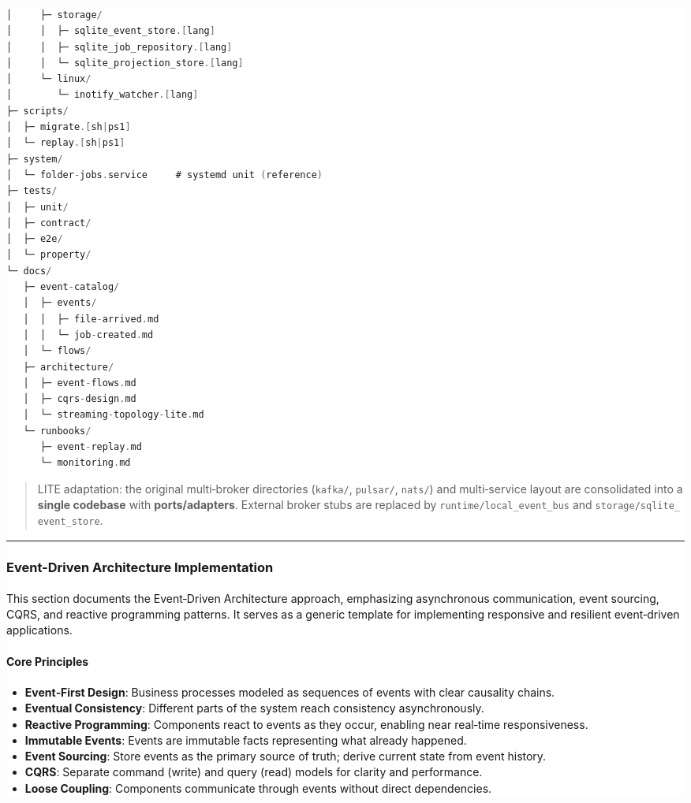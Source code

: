 ```go
│     ├─ storage/
│     │  ├─ sqlite_event_store.[lang]
│     │  ├─ sqlite_job_repository.[lang]
│     │  └─ sqlite_projection_store.[lang]
│     └─ linux/
│        └─ inotify_watcher.[lang]
├─ scripts/
│  ├─ migrate.[sh|ps1]
│  └─ replay.[sh|ps1]
├─ system/
│  └─ folder-jobs.service     # systemd unit (reference)
├─ tests/
│  ├─ unit/
│  ├─ contract/
│  ├─ e2e/
│  └─ property/
└─ docs/
   ├─ event-catalog/
   │  ├─ events/
   │  │  ├─ file-arrived.md
   │  │  └─ job-created.md
   │  └─ flows/
   ├─ architecture/
   │  ├─ event-flows.md
   │  ├─ cqrs-design.md
   │  └─ streaming-topology-lite.md
   └─ runbooks/
      ├─ event-replay.md
      └─ monitoring.md
```

> LITE adaptation: the original multi‑broker directories (`kafka/`, `pulsar/`, `nats/`) and multi‑service layout are consolidated into a **single codebase** with **ports/adapters**. External broker stubs are replaced by `runtime/local_event_bus` and `storage/sqlite_event_store`.

---

### Event-Driven Architecture Implementation

This section documents the Event‑Driven Architecture approach, emphasizing asynchronous communication, event sourcing, CQRS, and reactive programming patterns. It serves as a generic template for implementing responsive and resilient event‑driven applications.

#### Core Principles

- **Event‑First Design**: Business processes modeled as sequences of events with clear causality chains.
- **Eventual Consistency**: Different parts of the system reach consistency asynchronously.
- **Reactive Programming**: Components react to events as they occur, enabling near real‑time responsiveness.
- **Immutable Events**: Events are immutable facts representing what already happened.
- **Event Sourcing**: Store events as the primary source of truth; derive current state from event history.
- **CQRS**: Separate command (write) and query (read) models for clarity and performance.
- **Loose Coupling**: Components communicate through events without direct dependencies.
